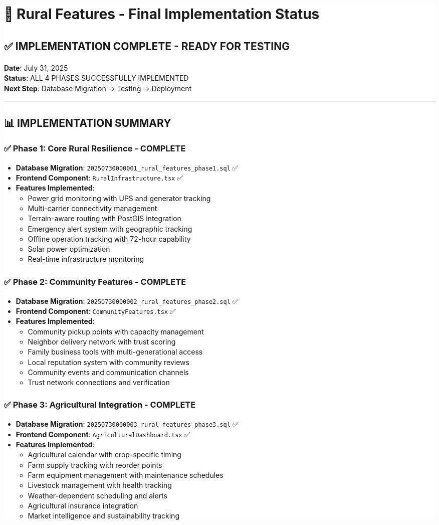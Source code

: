 # 🌾 Rural Features - Final Implementation Status

## ✅ **IMPLEMENTATION COMPLETE - READY FOR TESTING**

**Date**: July 31, 2025  
**Status**: ALL 4 PHASES SUCCESSFULLY IMPLEMENTED  
**Next Step**: Database Migration → Testing → Deployment

---

## 📊 **IMPLEMENTATION SUMMARY**

### **✅ Phase 1: Core Rural Resilience - COMPLETE**

- **Database Migration**: `20250730000001_rural_features_phase1.sql` ✅
- **Frontend Component**: `RuralInfrastructure.tsx` ✅
- **Features Implemented**:
  - Power grid monitoring with UPS and generator tracking
  - Multi-carrier connectivity management
  - Terrain-aware routing with PostGIS integration
  - Emergency alert system with geographic tracking
  - Offline operation tracking with 72-hour capability
  - Solar power optimization
  - Real-time infrastructure monitoring

### **✅ Phase 2: Community Features - COMPLETE**

- **Database Migration**: `20250730000002_rural_features_phase2.sql` ✅
- **Frontend Component**: `CommunityFeatures.tsx` ✅
- **Features Implemented**:
  - Community pickup points with capacity management
  - Neighbor delivery network with trust scoring
  - Family business tools with multi-generational access
  - Local reputation system with community reviews
  - Community events and communication channels
  - Trust network connections and verification

### **✅ Phase 3: Agricultural Integration - COMPLETE**

- **Database Migration**: `20250730000003_rural_features_phase3.sql` ✅
- **Frontend Component**: `AgriculturalDashboard.tsx` ✅
- **Features Implemented**:
  - Agricultural calendar with crop-specific timing
  - Farm supply tracking with reorder points
  - Farm equipment management with maintenance schedules
  - Livestock management with health tracking
  - Weather-dependent scheduling and alerts
  - Agricultural insurance integration
  - Market intelligence and sustainability tracking
